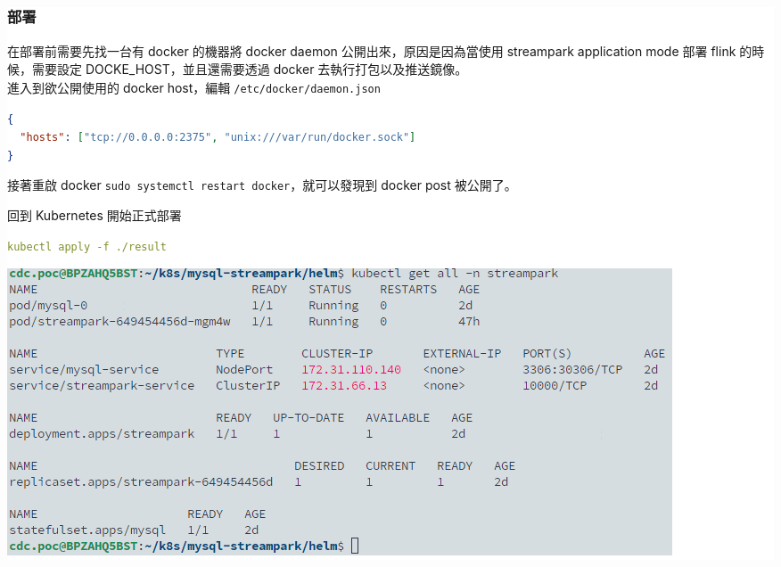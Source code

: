
### 部署

在部署前需要先找一台有 docker 的機器將 docker daemon 公開出來，原因是因為當使用 streampark application mode 部署 flink 的時候，需要設定 DOCKE_HOST，並且還需要透過 docker 去執行打包以及推送鏡像。  
進入到欲公開使用的 docker host，編輯 `/etc/docker/daemon.json`

```json
{
  "hosts": ["tcp://0.0.0.0:2375", "unix:///var/run/docker.sock"]
}
```

接著重啟 docker `sudo systemctl restart docker`，就可以發現到 docker post 被公開了。

回到 Kubernetes 開始正式部署

```yaml
kubectl apply -f ./result
```

![](result.png)
